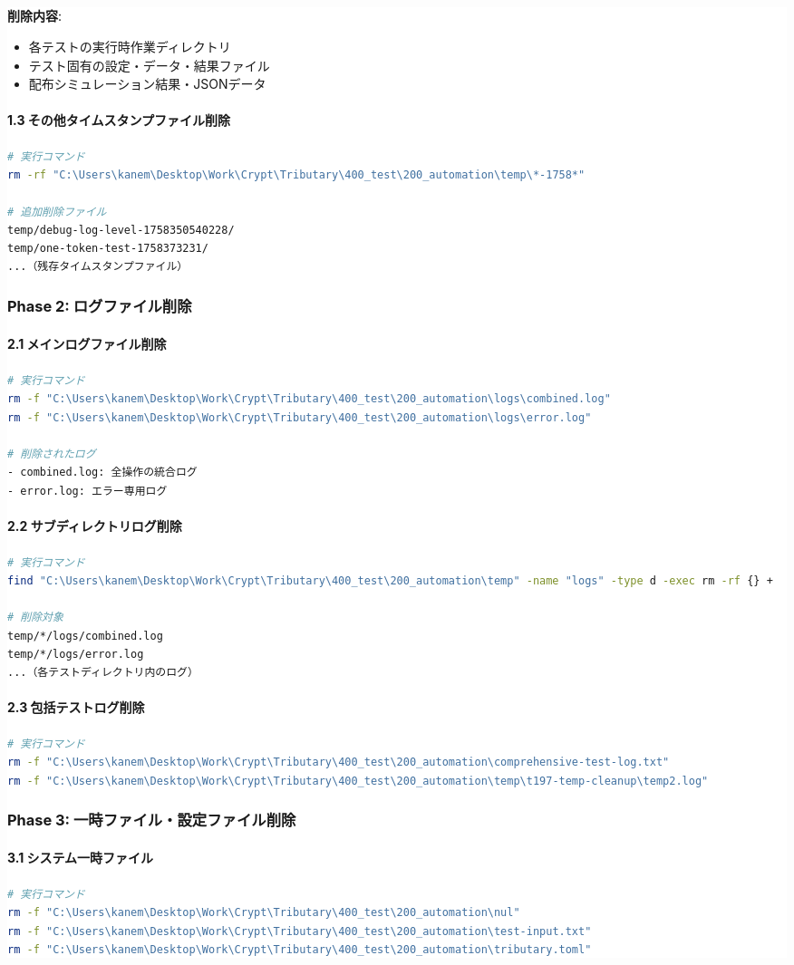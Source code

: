 **削除内容**:
- 各テストの実行時作業ディレクトリ
- テスト固有の設定・データ・結果ファイル
- 配布シミュレーション結果・JSONデータ

#### 1.3 その他タイムスタンプファイル削除
```bash
# 実行コマンド
rm -rf "C:\Users\kanem\Desktop\Work\Crypt\Tributary\400_test\200_automation\temp\*-1758*"

# 追加削除ファイル
temp/debug-log-level-1758350540228/
temp/one-token-test-1758373231/
...（残存タイムスタンプファイル）
```

### Phase 2: ログファイル削除

#### 2.1 メインログファイル削除
```bash
# 実行コマンド
rm -f "C:\Users\kanem\Desktop\Work\Crypt\Tributary\400_test\200_automation\logs\combined.log"
rm -f "C:\Users\kanem\Desktop\Work\Crypt\Tributary\400_test\200_automation\logs\error.log"

# 削除されたログ
- combined.log: 全操作の統合ログ
- error.log: エラー専用ログ
```

#### 2.2 サブディレクトリログ削除
```bash
# 実行コマンド
find "C:\Users\kanem\Desktop\Work\Crypt\Tributary\400_test\200_automation\temp" -name "logs" -type d -exec rm -rf {} +

# 削除対象
temp/*/logs/combined.log
temp/*/logs/error.log
...（各テストディレクトリ内のログ）
```

#### 2.3 包括テストログ削除
```bash
# 実行コマンド
rm -f "C:\Users\kanem\Desktop\Work\Crypt\Tributary\400_test\200_automation\comprehensive-test-log.txt"
rm -f "C:\Users\kanem\Desktop\Work\Crypt\Tributary\400_test\200_automation\temp\t197-temp-cleanup\temp2.log"
```

### Phase 3: 一時ファイル・設定ファイル削除

#### 3.1 システム一時ファイル
```bash
# 実行コマンド
rm -f "C:\Users\kanem\Desktop\Work\Crypt\Tributary\400_test\200_automation\nul"
rm -f "C:\Users\kanem\Desktop\Work\Crypt\Tributary\400_test\200_automation\test-input.txt"
rm -f "C:\Users\kanem\Desktop\Work\Crypt\Tributary\400_test\200_automation\tributary.toml"
```
